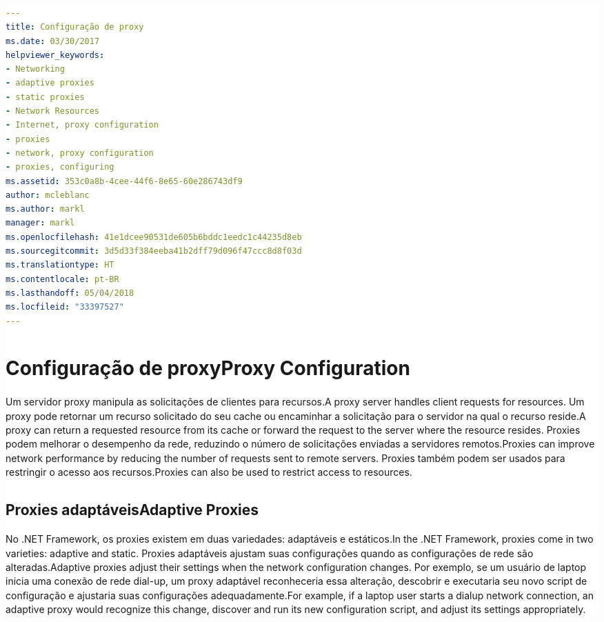 ```yaml
---
title: Configuração de proxy
ms.date: 03/30/2017
helpviewer_keywords:
- Networking
- adaptive proxies
- static proxies
- Network Resources
- Internet, proxy configuration
- proxies
- network, proxy configuration
- proxies, configuring
ms.assetid: 353c0a8b-4cee-44f6-8e65-60e286743df9
author: mcleblanc
ms.author: markl
manager: markl
ms.openlocfilehash: 41e1dcee90531de605b6bddc1eedc1c44235d8eb
ms.sourcegitcommit: 3d5d33f384eeba41b2dff79d096f47ccc8d8f03d
ms.translationtype: HT
ms.contentlocale: pt-BR
ms.lasthandoff: 05/04/2018
ms.locfileid: "33397527"
---
```

# <a name="proxy-configuration"></a><span data-ttu-id="fdcd6-102">Configuração de proxy</span><span class="sxs-lookup"><span data-stu-id="fdcd6-102">Proxy Configuration</span></span>
<span data-ttu-id="fdcd6-103">Um servidor proxy manipula as solicitações de clientes para recursos.</span><span class="sxs-lookup"><span data-stu-id="fdcd6-103">A proxy server handles client requests for resources.</span></span> <span data-ttu-id="fdcd6-104">Um proxy pode retornar um recurso solicitado do seu cache ou encaminhar a solicitação para o servidor na qual o recurso reside.</span><span class="sxs-lookup"><span data-stu-id="fdcd6-104">A proxy can return a requested resource from its cache or forward the request to the server where the resource resides.</span></span> <span data-ttu-id="fdcd6-105">Proxies podem melhorar o desempenho da rede, reduzindo o número de solicitações enviadas a servidores remotos.</span><span class="sxs-lookup"><span data-stu-id="fdcd6-105">Proxies can improve network performance by reducing the number of requests sent to remote servers.</span></span> <span data-ttu-id="fdcd6-106">Proxies também podem ser usados para restringir o acesso aos recursos.</span><span class="sxs-lookup"><span data-stu-id="fdcd6-106">Proxies can also be used to restrict access to resources.</span></span>  
  
## <a name="adaptive-proxies"></a><span data-ttu-id="fdcd6-107">Proxies adaptáveis</span><span class="sxs-lookup"><span data-stu-id="fdcd6-107">Adaptive Proxies</span></span>  
 <span data-ttu-id="fdcd6-108">No .NET Framework, os proxies existem em duas variedades: adaptáveis e estáticos.</span><span class="sxs-lookup"><span data-stu-id="fdcd6-108">In the .NET Framework, proxies come in two varieties: adaptive and static.</span></span> <span data-ttu-id="fdcd6-109">Proxies adaptáveis ajustam suas configurações quando as configurações de rede são alteradas.</span><span class="sxs-lookup"><span data-stu-id="fdcd6-109">Adaptive proxies adjust their settings when the network configuration changes.</span></span> <span data-ttu-id="fdcd6-110">Por exemplo, se um usuário de laptop inicia uma conexão de rede dial-up, um proxy adaptável reconheceria essa alteração, descobrir e executaria seu novo script de configuração e ajustaria suas configurações adequadamente.</span><span class="sxs-lookup"><span data-stu-id="fdcd6-110">For example, if a laptop user starts a dialup network connection, an adaptive proxy would recognize this change, discover and run its new configuration script, and adjust its settings appropriately.</span></span>  
  